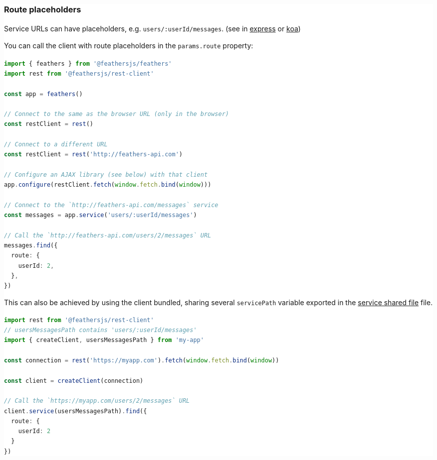 ### Route placeholders

Service URLs can have placeholders, e.g. `users/:userId/messages`. (see in [express](../express.md#params.route) or [koa](../koa.md#params.route))

You can call the client with route placeholders in the `params.route` property:

```ts
import { feathers } from '@feathersjs/feathers'
import rest from '@feathersjs/rest-client'

const app = feathers()

// Connect to the same as the browser URL (only in the browser)
const restClient = rest()

// Connect to a different URL
const restClient = rest('http://feathers-api.com')

// Configure an AJAX library (see below) with that client
app.configure(restClient.fetch(window.fetch.bind(window)))

// Connect to the `http://feathers-api.com/messages` service
const messages = app.service('users/:userId/messages')

// Call the `http://feathers-api.com/users/2/messages` URL
messages.find({
  route: {
    userId: 2,
  },
})
```

This can also be achieved by using the client bundled,
sharing several `servicePath` variable exported in the [service shared file](`../../guides/cli/service.shared.md#Variables`) file.

```ts
import rest from '@feathersjs/rest-client'
// usersMessagesPath contains 'users/:userId/messages'
import { createClient, usersMessagesPath } from 'my-app'

const connection = rest('https://myapp.com').fetch(window.fetch.bind(window))

const client = createClient(connection)

// Call the `https://myapp.com/users/2/messages` URL
client.service(usersMessagesPath).find({
  route: {
    userId: 2
  }
})
```

